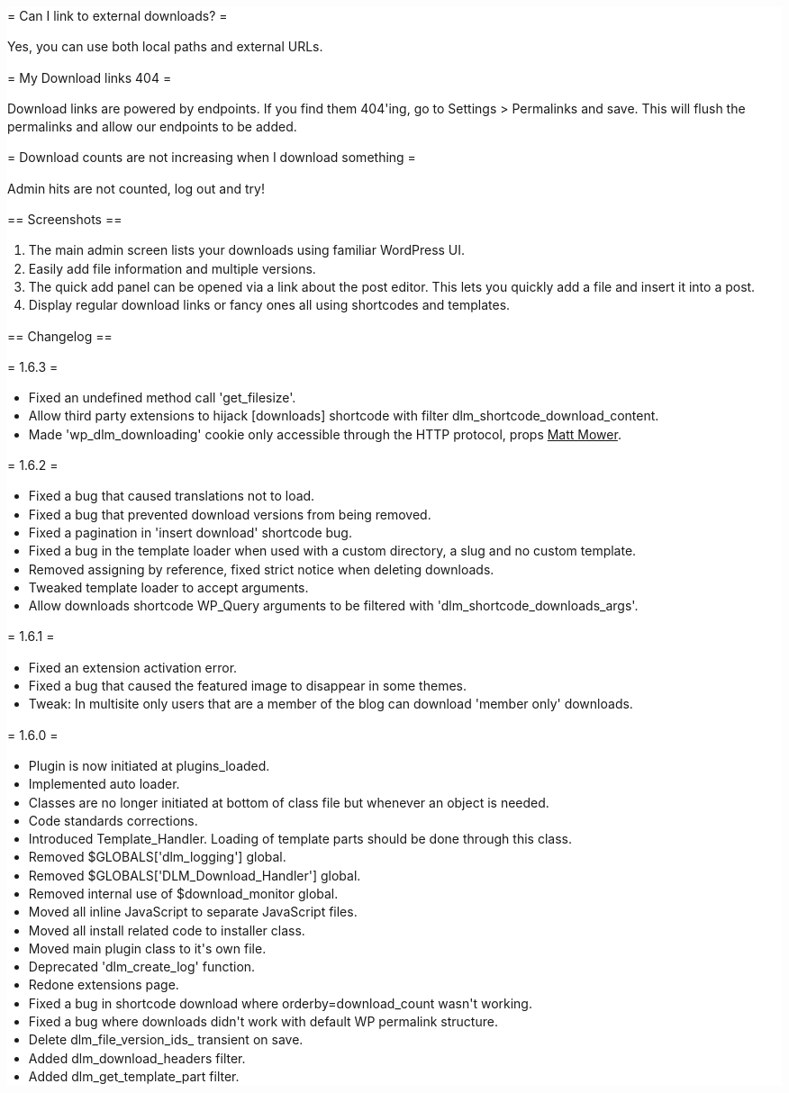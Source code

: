 = Can I link to external downloads? =

Yes, you can use both local paths and external URLs.

= My Download links 404 =

Download links are powered by endpoints. If you find them 404'ing, go to Settings > Permalinks and save. This will flush the permalinks and allow our endpoints to be added.

= Download counts are not increasing when I download something =

Admin hits are not counted, log out and try!

== Screenshots ==

1. The main admin screen lists your downloads using familiar WordPress UI.
2. Easily add file information and multiple versions.
3. The quick add panel can be opened via a link about the post editor. This lets you quickly add a file and insert it into a post.
4. Display regular download links or fancy ones all using shortcodes and templates.

== Changelog ==

= 1.6.3 =
* Fixed an undefined method call 'get_filesize'.
* Allow third party extensions to hijack [downloads] shortcode with filter dlm_shortcode_download_content.
* Made 'wp_dlm_downloading' cookie only accessible through the HTTP protocol, props [Matt Mower](https://github.com/mdmower).

= 1.6.2 =
* Fixed a bug that caused translations not to load.
* Fixed a bug that prevented download versions from being removed.
* Fixed a pagination in 'insert download' shortcode bug.
* Fixed a bug in the template loader when used with a custom directory, a slug and no custom template.
* Removed assigning by reference, fixed strict notice when deleting downloads.
* Tweaked template loader to accept arguments.
* Allow downloads shortcode WP_Query arguments to be filtered with 'dlm_shortcode_downloads_args'.

= 1.6.1 =
* Fixed an extension activation error.
* Fixed a bug that caused the featured image to disappear in some themes.
* Tweak: In multisite only users that are a member of the blog can download 'member only' downloads.

= 1.6.0 =
* Plugin is now initiated at plugins_loaded.
* Implemented auto loader.
* Classes are no longer initiated at bottom of class file but whenever an object is needed.
* Code standards corrections.
* Introduced Template_Handler. Loading of template parts should be done through this class.
* Removed $GLOBALS['dlm_logging'] global.
* Removed $GLOBALS['DLM_Download_Handler'] global.
* Removed internal use of $download_monitor global.
* Moved all inline JavaScript to separate JavaScript files.
* Moved all install related code to installer class.
* Moved main plugin class to it's own file.
* Deprecated 'dlm_create_log' function.
* Redone extensions page.
* Fixed a bug in shortcode download where orderby=download_count wasn't working.
* Fixed a bug where downloads didn't work with default WP permalink structure.
* Delete dlm_file_version_ids_ transient on save.
* Added dlm_download_headers filter.
* Added dlm_get_template_part filter.
